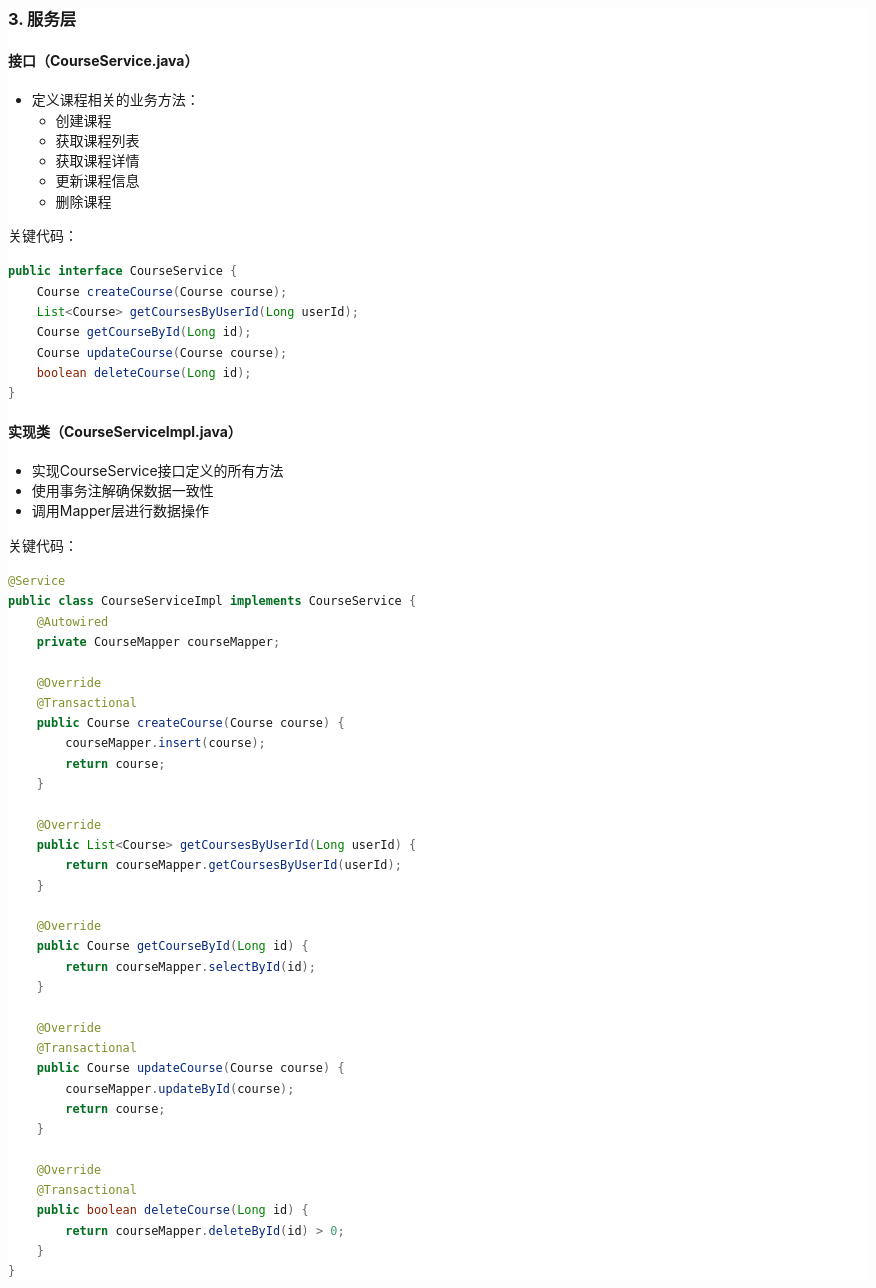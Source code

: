 ### 3. 服务层
#### 接口（CourseService.java）
- 定义课程相关的业务方法：
  - 创建课程
  - 获取课程列表
  - 获取课程详情
  - 更新课程信息
  - 删除课程

关键代码：
```java
public interface CourseService {
    Course createCourse(Course course);
    List<Course> getCoursesByUserId(Long userId);
    Course getCourseById(Long id);
    Course updateCourse(Course course);
    boolean deleteCourse(Long id);
}
```

#### 实现类（CourseServiceImpl.java）
- 实现CourseService接口定义的所有方法
- 使用事务注解确保数据一致性
- 调用Mapper层进行数据操作

关键代码：
```java
@Service
public class CourseServiceImpl implements CourseService {
    @Autowired
    private CourseMapper courseMapper;

    @Override
    @Transactional
    public Course createCourse(Course course) {
        courseMapper.insert(course);
        return course;
    }

    @Override
    public List<Course> getCoursesByUserId(Long userId) {
        return courseMapper.getCoursesByUserId(userId);
    }

    @Override
    public Course getCourseById(Long id) {
        return courseMapper.selectById(id);
    }

    @Override
    @Transactional
    public Course updateCourse(Course course) {
        courseMapper.updateById(course);
        return course;
    }

    @Override
    @Transactional
    public boolean deleteCourse(Long id) {
        return courseMapper.deleteById(id) > 0;
    }
}
```
